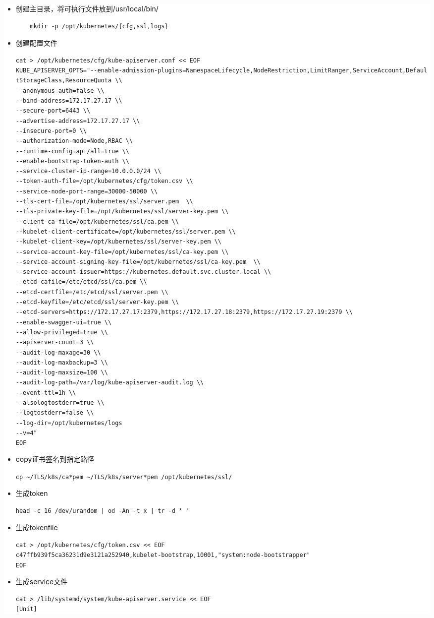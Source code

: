 + 创建主目录，将可执行文件放到/usr/local/bin/
    ```console
        mkdir -p /opt/kubernetes/{cfg,ssl,logs}
    ``` 
+ 创建配置文件
    ```console
    cat > /opt/kubernetes/cfg/kube-apiserver.conf << EOF
    KUBE_APISERVER_OPTS="--enable-admission-plugins=NamespaceLifecycle,NodeRestriction,LimitRanger,ServiceAccount,DefaultStorageClass,ResourceQuota \\
    --anonymous-auth=false \\
    --bind-address=172.17.27.17 \\
    --secure-port=6443 \\
    --advertise-address=172.17.27.17 \\
    --insecure-port=0 \\
    --authorization-mode=Node,RBAC \\
    --runtime-config=api/all=true \\
    --enable-bootstrap-token-auth \\
    --service-cluster-ip-range=10.0.0.0/24 \\
    --token-auth-file=/opt/kubernetes/cfg/token.csv \\
    --service-node-port-range=30000-50000 \\
    --tls-cert-file=/opt/kubernetes/ssl/server.pem  \\
    --tls-private-key-file=/opt/kubernetes/ssl/server-key.pem \\
    --client-ca-file=/opt/kubernetes/ssl/ca.pem \\
    --kubelet-client-certificate=/opt/kubernetes/ssl/server.pem \\
    --kubelet-client-key=/opt/kubernetes/ssl/server-key.pem \\
    --service-account-key-file=/opt/kubernetes/ssl/ca-key.pem \\
    --service-account-signing-key-file=/opt/kubernetes/ssl/ca-key.pem  \\
    --service-account-issuer=https://kubernetes.default.svc.cluster.local \\
    --etcd-cafile=/etc/etcd/ssl/ca.pem \\
    --etcd-certfile=/etc/etcd/ssl/server.pem \\
    --etcd-keyfile=/etc/etcd/ssl/server-key.pem \\
    --etcd-servers=https://172.17.27.17:2379,https://172.17.27.18:2379,https://172.17.27.19:2379 \\
    --enable-swagger-ui=true \\
    --allow-privileged=true \\
    --apiserver-count=3 \\
    --audit-log-maxage=30 \\
    --audit-log-maxbackup=3 \\
    --audit-log-maxsize=100 \\
    --audit-log-path=/var/log/kube-apiserver-audit.log \\
    --event-ttl=1h \\
    --alsologtostderr=true \\
    --logtostderr=false \\
    --log-dir=/opt/kubernetes/logs 
    --v=4"
    EOF
    ```
+ copy证书签名到指定路径
    ```console
    cp ~/TLS/k8s/ca*pem ~/TLS/k8s/server*pem /opt/kubernetes/ssl/
    ```
+ 生成token
    ```console
    head -c 16 /dev/urandom | od -An -t x | tr -d ' '
    ```
+ 生成tokenfile
    ```console
    cat > /opt/kubernetes/cfg/token.csv << EOF
    c47ffb939f5ca36231d9e3121a252940,kubelet-bootstrap,10001,"system:node-bootstrapper"
    EOF
    ```
+ 生成service文件
    ```console
    cat > /lib/systemd/system/kube-apiserver.service << EOF
    [Unit]